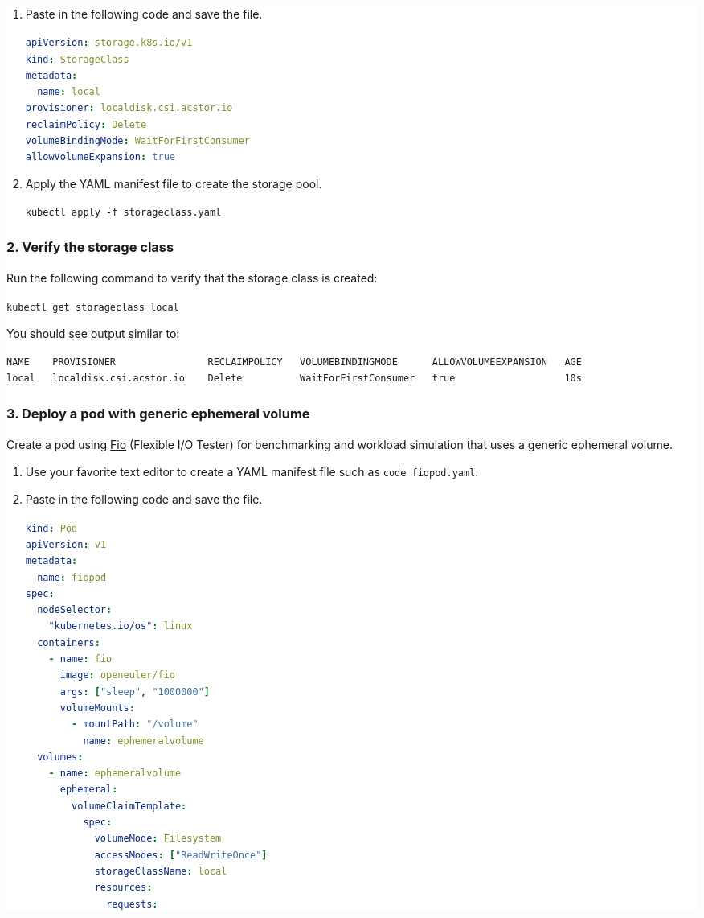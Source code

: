 1. Paste in the following code and save the file.

   ```yaml
   apiVersion: storage.k8s.io/v1
   kind: StorageClass
   metadata:
     name: local
   provisioner: localdisk.csi.acstor.io
   reclaimPolicy: Delete
   volumeBindingMode: WaitForFirstConsumer
   allowVolumeExpansion: true
   ```

1. Apply the YAML manifest file to create the storage pool.

   ```azurecli
   kubectl apply -f storageclass.yaml
   ```

### 2. Verify the storage class

Run the following command to verify that the storage class is created:

```azurecli
kubectl get storageclass local
```

You should see output similar to:

```output
NAME    PROVISIONER                RECLAIMPOLICY   VOLUMEBINDINGMODE      ALLOWVOLUMEEXPANSION   AGE
local   localdisk.csi.acstor.io    Delete          WaitForFirstConsumer   true                   10s
```

### 3. Deploy a pod with generic ephemeral volume

Create a pod using [Fio](https://github.com/axboe/fio) (Flexible I/O Tester) for benchmarking and workload simulation that uses a generic ephemeral volume.

1. Use your favorite text editor to create a YAML manifest file such as `code fiopod.yaml`.

1. Paste in the following code and save the file.

   ```yml
   kind: Pod
   apiVersion: v1
   metadata:
     name: fiopod
   spec:
     nodeSelector:
       "kubernetes.io/os": linux
     containers:
       - name: fio
         image: openeuler/fio
         args: ["sleep", "1000000"]
         volumeMounts:
           - mountPath: "/volume"
             name: ephemeralvolume
     volumes:
       - name: ephemeralvolume
         ephemeral:
           volumeClaimTemplate:
             spec:
               volumeMode: Filesystem
               accessModes: ["ReadWriteOnce"]
               storageClassName: local
               resources:
                 requests:
   ```